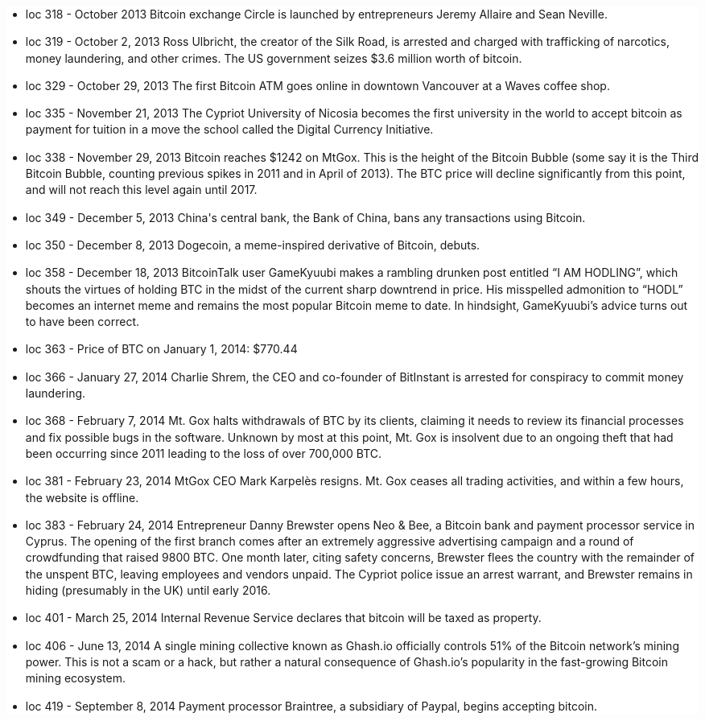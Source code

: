  - loc 318 - October 2013 Bitcoin exchange Circle is launched by entrepreneurs Jeremy Allaire and Sean Neville.

 - loc 319 - October 2, 2013 Ross Ulbricht, the creator of the Silk Road, is arrested and charged with trafficking of narcotics, money laundering, and other crimes. The US government seizes $3.6 million worth of bitcoin.

 - loc 329 - October 29, 2013 The first Bitcoin ATM goes online in downtown Vancouver at a Waves coffee shop.

 - loc 335 - November 21, 2013 The Cypriot University of Nicosia becomes the first university in the world to accept bitcoin as payment for tuition in a move the school called the Digital Currency Initiative.

 - loc 338 - November 29, 2013 Bitcoin reaches $1242 on MtGox. This is the height of the Bitcoin Bubble (some say it is the Third Bitcoin Bubble, counting previous spikes in 2011 and in April of 2013). The BTC price will decline significantly from this point, and will not reach this level again until 2017.

 - loc 349 - December 5, 2013 China's central bank, the Bank of China, bans any transactions using Bitcoin.

 - loc 350 - December 8, 2013 Dogecoin, a meme-inspired derivative of Bitcoin, debuts.

 - loc 358 - December 18, 2013 BitcoinTalk user GameKyuubi makes a rambling drunken post entitled “I AM HODLING”, which shouts the virtues of holding BTC in the midst of the current sharp downtrend in price. His misspelled admonition to “HODL” becomes an internet meme and remains the most popular Bitcoin meme to date. In hindsight, GameKyuubi’s advice turns out to have been correct.

 - loc 363 - Price of BTC on January 1, 2014: $770.44

 - loc 366 - January 27, 2014 Charlie Shrem, the CEO and co-founder of BitInstant is arrested for conspiracy to commit money laundering.

 - loc 368 - February 7, 2014 Mt. Gox halts withdrawals of BTC by its clients, claiming it needs to review its financial processes and fix possible bugs in the software. Unknown by most at this point, Mt. Gox is insolvent due to an ongoing theft that had been occurring since 2011 leading to the loss of over 700,000 BTC.

 - loc 381 - February 23, 2014 MtGox CEO Mark Karpelès resigns. Mt. Gox ceases all trading activities, and within a few hours, the website is offline.

 - loc 383 - February 24, 2014 Entrepreneur Danny Brewster opens Neo & Bee, a Bitcoin bank and payment processor service in Cyprus. The opening of the first branch comes after an extremely aggressive advertising campaign and a round of crowdfunding that raised 9800 BTC. One month later, citing safety concerns, Brewster flees the country with the remainder of the unspent BTC, leaving employees and vendors unpaid. The Cypriot police issue an arrest warrant, and Brewster remains in hiding (presumably in the UK) until early 2016.

 - loc 401 - March 25, 2014 Internal Revenue Service declares that bitcoin will be taxed as property.

 - loc 406 - June 13, 2014 A single mining collective known as Ghash.io officially controls 51% of the Bitcoin network’s mining power. This is not a scam or a hack, but rather a natural consequence of Ghash.io’s popularity in the fast-growing Bitcoin mining ecosystem.

 - loc 419 - September 8, 2014 Payment processor Braintree, a subsidiary of Paypal, begins accepting bitcoin.
